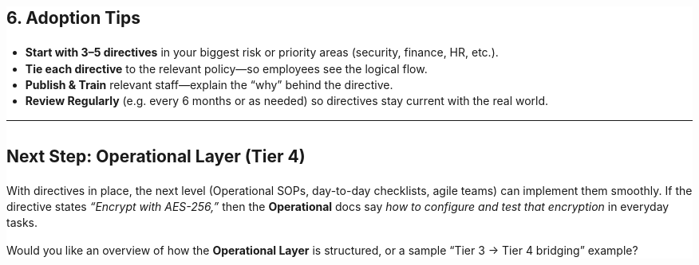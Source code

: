 
## **6. Adoption Tips**

- **Start with 3–5 directives** in your biggest risk or priority areas (security, finance, HR, etc.).  
- **Tie each directive** to the relevant policy—so employees see the logical flow.  
- **Publish & Train** relevant staff—explain the “why” behind the directive.  
- **Review Regularly** (e.g. every 6 months or as needed) so directives stay current with the real world.

---

## **Next Step: Operational Layer (Tier 4)**

With directives in place, the next level (Operational SOPs, day-to-day checklists, agile teams) can implement them smoothly. If the directive states *“Encrypt with AES-256,”* then the **Operational** docs say *how to configure and test that encryption* in everyday tasks.

Would you like an overview of how the **Operational Layer** is structured, or a sample “Tier 3 → Tier 4 bridging” example?